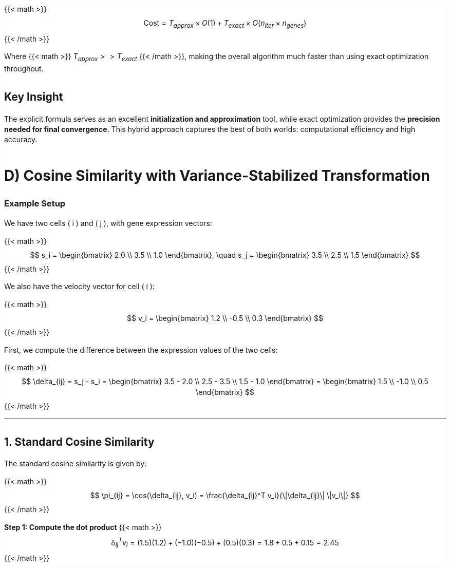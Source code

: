{{< math >}}
$$\text{Cost} = T_{approx} \times O(1) + T_{exact} \times O(n_{iter} \times n_{genes})$$
{{< /math >}}

Where {{< math >}} $T_{approx} >> T_{exact}$ {{< /math >}}, making the overall algorithm much faster than using exact optimization throughout.

## Key Insight

The explicit formula serves as an excellent **initialization and approximation** tool, while exact optimization provides the **precision needed for final convergence**. This hybrid approach captures the best of both worlds: computational efficiency and high accuracy.





# D) Cosine Similarity with Variance-Stabilized Transformation

### **Example Setup**
We have two cells \( i \) and \( j \), with gene expression vectors:

{{< math >}} 
$$ s_i = \begin{bmatrix} 2.0 \\ 3.5 \\ 1.0 \end{bmatrix}, \quad s_j = \begin{bmatrix} 3.5 \\ 2.5 \\ 1.5 \end{bmatrix} $$ 
{{< /math >}}

We also have the velocity vector for cell \( i \):

{{< math >}} 
$$ v_i = \begin{bmatrix} 1.2 \\ -0.5 \\ 0.3 \end{bmatrix} $$ 
{{< /math >}}

First, we compute the difference between the expression values of the two cells:

{{< math >}} 
$$ \delta_{ij} = s_j - s_i = \begin{bmatrix} 3.5 - 2.0 \\ 2.5 - 3.5 \\ 1.5 - 1.0 \end{bmatrix} = \begin{bmatrix} 1.5 \\ -1.0 \\ 0.5 \end{bmatrix} $$ 
{{< /math >}}

---

## **1. Standard Cosine Similarity**
The standard cosine similarity is given by:

{{< math >}} 
$$ \pi_{ij} = \cos(\delta_{ij}, v_i) = \frac{\delta_{ij}^T v_i}{\|\delta_{ij}\| \|v_i\|} $$ 
{{< /math >}}

**Step 1: Compute the dot product**
{{< math >}} 
$$ \delta_{ij}^T v_i = (1.5)(1.2) + (-1.0)(-0.5) + (0.5)(0.3) = 1.8 + 0.5 + 0.15 = 2.45 $$ 
{{< /math >}}
